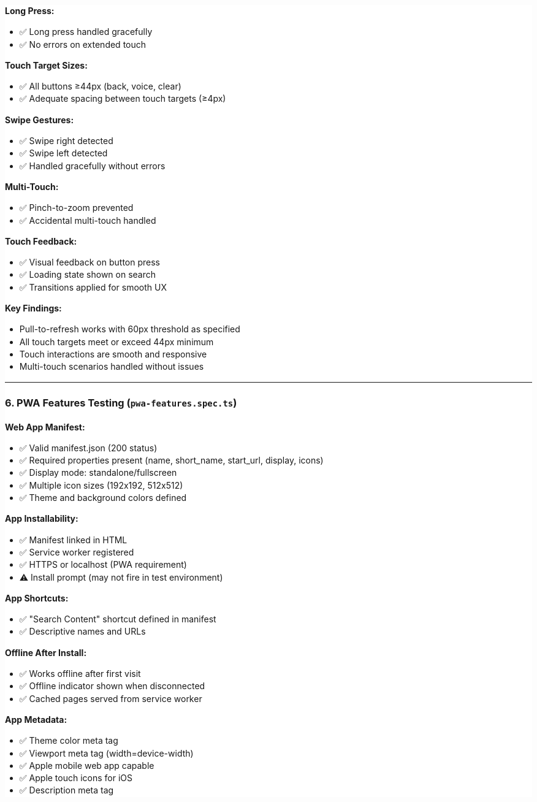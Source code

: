 **Long Press:**
- ✅ Long press handled gracefully
- ✅ No errors on extended touch

**Touch Target Sizes:**
- ✅ All buttons ≥44px (back, voice, clear)
- ✅ Adequate spacing between touch targets (≥4px)

**Swipe Gestures:**
- ✅ Swipe right detected
- ✅ Swipe left detected
- ✅ Handled gracefully without errors

**Multi-Touch:**
- ✅ Pinch-to-zoom prevented
- ✅ Accidental multi-touch handled

**Touch Feedback:**
- ✅ Visual feedback on button press
- ✅ Loading state shown on search
- ✅ Transitions applied for smooth UX

**Key Findings:**
- Pull-to-refresh works with 60px threshold as specified
- All touch targets meet or exceed 44px minimum
- Touch interactions are smooth and responsive
- Multi-touch scenarios handled without issues

---

### 6. PWA Features Testing (`pwa-features.spec.ts`)

**Web App Manifest:**
- ✅ Valid manifest.json (200 status)
- ✅ Required properties present (name, short_name, start_url, display, icons)
- ✅ Display mode: standalone/fullscreen
- ✅ Multiple icon sizes (192x192, 512x512)
- ✅ Theme and background colors defined

**App Installability:**
- ✅ Manifest linked in HTML
- ✅ Service worker registered
- ✅ HTTPS or localhost (PWA requirement)
- ⚠️ Install prompt (may not fire in test environment)

**App Shortcuts:**
- ✅ "Search Content" shortcut defined in manifest
- ✅ Descriptive names and URLs

**Offline After Install:**
- ✅ Works offline after first visit
- ✅ Offline indicator shown when disconnected
- ✅ Cached pages served from service worker

**App Metadata:**
- ✅ Theme color meta tag
- ✅ Viewport meta tag (width=device-width)
- ✅ Apple mobile web app capable
- ✅ Apple touch icons for iOS
- ✅ Description meta tag
